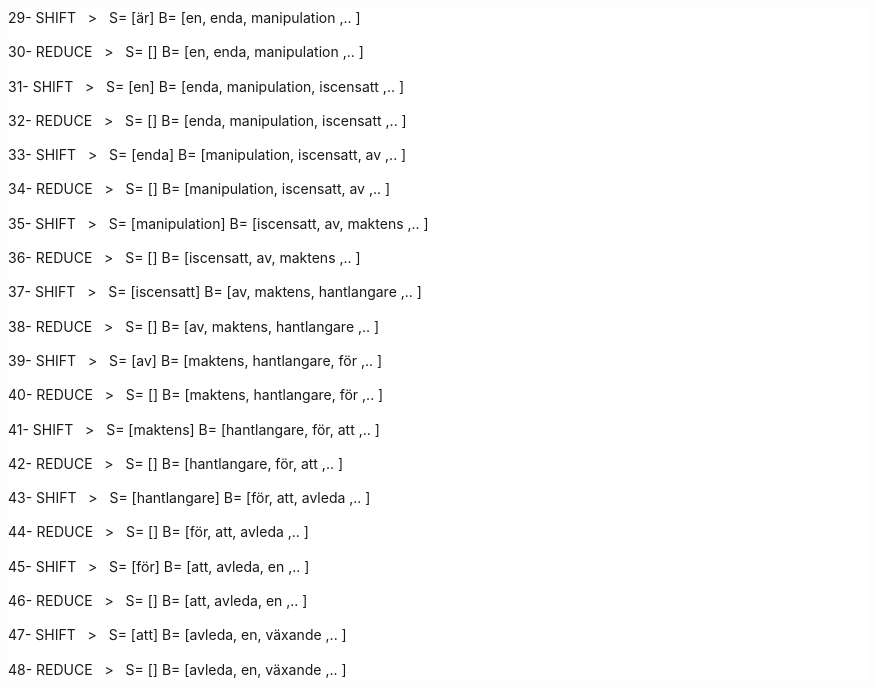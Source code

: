 29- SHIFT&nbsp;&nbsp;&nbsp;>&nbsp;&nbsp;&nbsp;S= [är]   B= [en, enda, manipulation ,.. ]



30- REDUCE&nbsp;&nbsp;&nbsp;>&nbsp;&nbsp;&nbsp;S= []   B= [en, enda, manipulation ,.. ]



31- SHIFT&nbsp;&nbsp;&nbsp;>&nbsp;&nbsp;&nbsp;S= [en]   B= [enda, manipulation, iscensatt ,.. ]



32- REDUCE&nbsp;&nbsp;&nbsp;>&nbsp;&nbsp;&nbsp;S= []   B= [enda, manipulation, iscensatt ,.. ]



33- SHIFT&nbsp;&nbsp;&nbsp;>&nbsp;&nbsp;&nbsp;S= [enda]   B= [manipulation, iscensatt, av ,.. ]



34- REDUCE&nbsp;&nbsp;&nbsp;>&nbsp;&nbsp;&nbsp;S= []   B= [manipulation, iscensatt, av ,.. ]



35- SHIFT&nbsp;&nbsp;&nbsp;>&nbsp;&nbsp;&nbsp;S= [manipulation]   B= [iscensatt, av, maktens ,.. ]



36- REDUCE&nbsp;&nbsp;&nbsp;>&nbsp;&nbsp;&nbsp;S= []   B= [iscensatt, av, maktens ,.. ]



37- SHIFT&nbsp;&nbsp;&nbsp;>&nbsp;&nbsp;&nbsp;S= [iscensatt]   B= [av, maktens, hantlangare ,.. ]



38- REDUCE&nbsp;&nbsp;&nbsp;>&nbsp;&nbsp;&nbsp;S= []   B= [av, maktens, hantlangare ,.. ]



39- SHIFT&nbsp;&nbsp;&nbsp;>&nbsp;&nbsp;&nbsp;S= [av]   B= [maktens, hantlangare, för ,.. ]



40- REDUCE&nbsp;&nbsp;&nbsp;>&nbsp;&nbsp;&nbsp;S= []   B= [maktens, hantlangare, för ,.. ]



41- SHIFT&nbsp;&nbsp;&nbsp;>&nbsp;&nbsp;&nbsp;S= [maktens]   B= [hantlangare, för, att ,.. ]



42- REDUCE&nbsp;&nbsp;&nbsp;>&nbsp;&nbsp;&nbsp;S= []   B= [hantlangare, för, att ,.. ]



43- SHIFT&nbsp;&nbsp;&nbsp;>&nbsp;&nbsp;&nbsp;S= [hantlangare]   B= [för, att, avleda ,.. ]



44- REDUCE&nbsp;&nbsp;&nbsp;>&nbsp;&nbsp;&nbsp;S= []   B= [för, att, avleda ,.. ]



45- SHIFT&nbsp;&nbsp;&nbsp;>&nbsp;&nbsp;&nbsp;S= [för]   B= [att, avleda, en ,.. ]



46- REDUCE&nbsp;&nbsp;&nbsp;>&nbsp;&nbsp;&nbsp;S= []   B= [att, avleda, en ,.. ]



47- SHIFT&nbsp;&nbsp;&nbsp;>&nbsp;&nbsp;&nbsp;S= [att]   B= [avleda, en, växande ,.. ]



48- REDUCE&nbsp;&nbsp;&nbsp;>&nbsp;&nbsp;&nbsp;S= []   B= [avleda, en, växande ,.. ]
